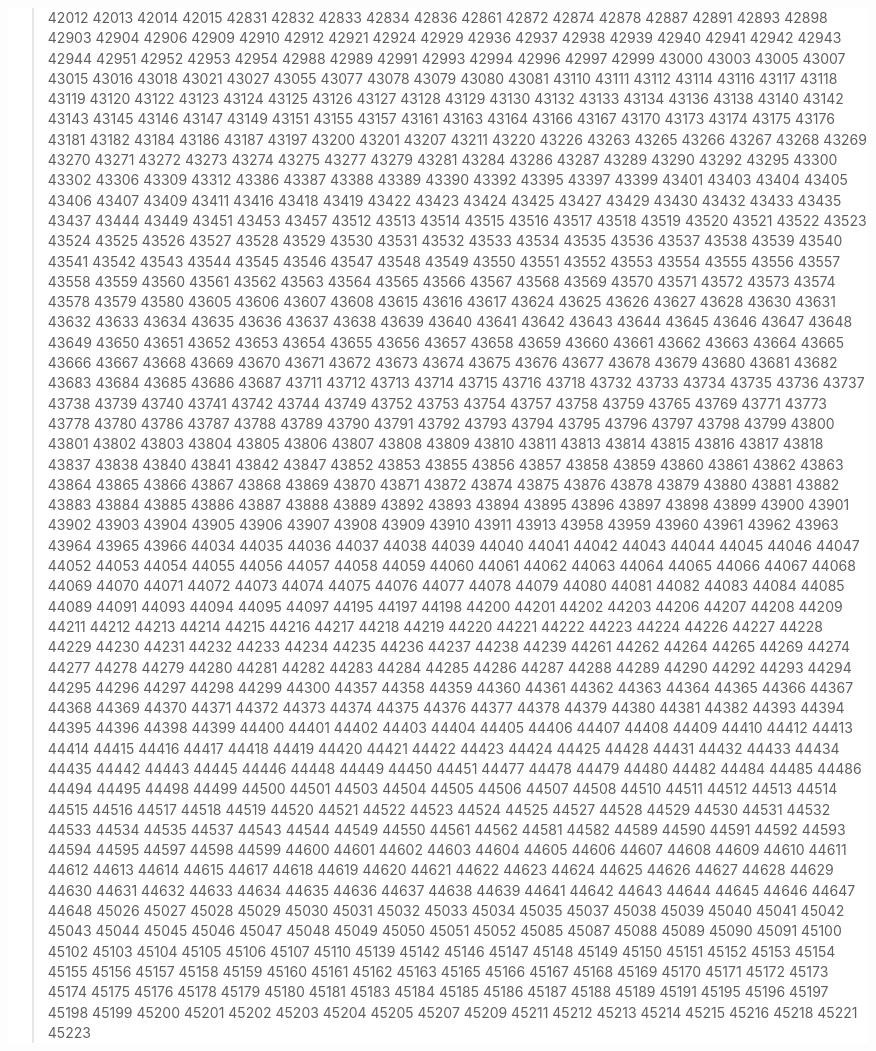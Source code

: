 > 42012 42013 42014 42015 42831 42832 42833 42834 42836 42861 42872 42874 42878 42887 42891 42893 42898 42903 42904 42906 42909 42910 42912 42921 42924 42929 42936 42937 42938 42939 42940 42941 42942 42943 42944 42951 42952 42953 42954 42988 42989 42991 42993 42994 42996 42997 42999 43000 43003 43005 43007 43015 43016 43018 43021 43027 43055 43077 43078 43079 43080 43081 43110 43111 43112 43114 43116 43117 43118 43119 43120 43122 43123 43124 43125 43126 43127 43128 43129 43130 43132 43133 43134 43136 43138 43140 43142 43143 43145 43146 43147 43149 43151 43155 43157 43161 43163 43164 43166 43167 43170 43173 43174 43175 43176 43181 43182 43184 43186 43187 43197 43200 43201 43207 43211 43220 43226 43263 43265 43266 43267 43268 43269 43270 43271 43272 43273 43274 43275 43277 43279 43281 43284 43286 43287 43289 43290 43292 43295 43300 43302 43306 43309 43312 43386 43387 43388 43389 43390 43392 43395 43397 43399 43401 43403 43404 43405 43406 43407 43409 43411 43416 43418 43419 43422 43423 43424 43425 43427 43429 43430 43432 43433 43435 43437 43444 43449 43451 43453 43457 43512 43513 43514 43515 43516 43517 43518 43519 43520 43521 43522 43523 43524 43525 43526 43527 43528 43529 43530 43531 43532 43533 43534 43535 43536 43537 43538 43539 43540 43541 43542 43543 43544 43545 43546 43547 43548 43549 43550 43551 43552 43553 43554 43555 43556 43557 43558 43559 43560 43561 43562 43563 43564 43565 43566 43567 43568 43569 43570 43571 43572 43573 43574 43578 43579 43580 43605 43606 43607 43608 43615 43616 43617 43624 43625 43626 43627 43628 43630 43631 43632 43633 43634 43635 43636 43637 43638 43639 43640 43641 43642 43643 43644 43645 43646 43647 43648 43649 43650 43651 43652 43653 43654 43655 43656 43657 43658 43659 43660 43661 43662 43663 43664 43665 43666 43667 43668 43669 43670 43671 43672 43673 43674 43675 43676 43677 43678 43679 43680 43681 43682 43683 43684 43685 43686 43687 43711 43712 43713 43714 43715 43716 43718 43732 43733 43734 43735 43736 43737 43738 43739 43740 43741 43742 43744 43749 43752 43753 43754 43757 43758 43759 43765 43769 43771 43773 43778 43780 43786 43787 43788 43789 43790 43791 43792 43793 43794 43795 43796 43797 43798 43799 43800 43801 43802 43803 43804 43805 43806 43807 43808 43809 43810 43811 43813 43814 43815 43816 43817 43818 43837 43838 43840 43841 43842 43847 43852 43853 43855 43856 43857 43858 43859 43860 43861 43862 43863 43864 43865 43866 43867 43868 43869 43870 43871 43872 43874 43875 43876 43878 43879 43880 43881 43882 43883 43884 43885 43886 43887 43888 43889 43892 43893 43894 43895 43896 43897 43898 43899 43900 43901 43902 43903 43904 43905 43906 43907 43908 43909 43910 43911 43913 43958 43959 43960 43961 43962 43963 43964 43965 43966 44034 44035 44036 44037 44038 44039 44040 44041 44042 44043 44044 44045 44046 44047 44052 44053 44054 44055 44056 44057 44058 44059 44060 44061 44062 44063 44064 44065 44066 44067 44068 44069 44070 44071 44072 44073 44074 44075 44076 44077 44078 44079 44080 44081 44082 44083 44084 44085 44089 44091 44093 44094 44095 44097 44195 44197 44198 44200 44201 44202 44203 44206 44207 44208 44209 44211 44212 44213 44214 44215 44216 44217 44218 44219 44220 44221 44222 44223 44224 44226 44227 44228 44229 44230 44231 44232 44233 44234 44235 44236 44237 44238 44239 44261 44262 44264 44265 44269 44274 44277 44278 44279 44280 44281 44282 44283 44284 44285 44286 44287 44288 44289 44290 44292 44293 44294 44295 44296 44297 44298 44299 44300 44357 44358 44359 44360 44361 44362 44363 44364 44365 44366 44367 44368 44369 44370 44371 44372 44373 44374 44375 44376 44377 44378 44379 44380 44381 44382 44393 44394 44395 44396 44398 44399 44400 44401 44402 44403 44404 44405 44406 44407 44408 44409 44410 44412 44413 44414 44415 44416 44417 44418 44419 44420 44421 44422 44423 44424 44425 44428 44431 44432 44433 44434 44435 44442 44443 44445 44446 44448 44449 44450 44451 44477 44478 44479 44480 44482 44484 44485 44486 44494 44495 44498 44499 44500 44501 44503 44504 44505 44506 44507 44508 44510 44511 44512 44513 44514 44515 44516 44517 44518 44519 44520 44521 44522 44523 44524 44525 44527 44528 44529 44530 44531 44532 44533 44534 44535 44537 44543 44544 44549 44550 44561 44562 44581 44582 44589 44590 44591 44592 44593 44594 44595 44597 44598 44599 44600 44601 44602 44603 44604 44605 44606 44607 44608 44609 44610 44611 44612 44613 44614 44615 44617 44618 44619 44620 44621 44622 44623 44624 44625 44626 44627 44628 44629 44630 44631 44632 44633 44634 44635 44636 44637 44638 44639 44641 44642 44643 44644 44645 44646 44647 44648 45026 45027 45028 45029 45030 45031 45032 45033 45034 45035 45037 45038 45039 45040 45041 45042 45043 45044 45045 45046 45047 45048 45049 45050 45051 45052 45085 45087 45088 45089 45090 45091 45100 45102 45103 45104 45105 45106 45107 45110 45139 45142 45146 45147 45148 45149 45150 45151 45152 45153 45154 45155 45156 45157 45158 45159 45160 45161 45162 45163 45165 45166 45167 45168 45169 45170 45171 45172 45173 45174 45175 45176 45178 45179 45180 45181 45183 45184 45185 45186 45187 45188 45189 45191 45195 45196 45197 45198 45199 45200 45201 45202 45203 45204 45205 45207 45209 45211 45212 45213 45214 45215 45216 45218 45221 45223 
